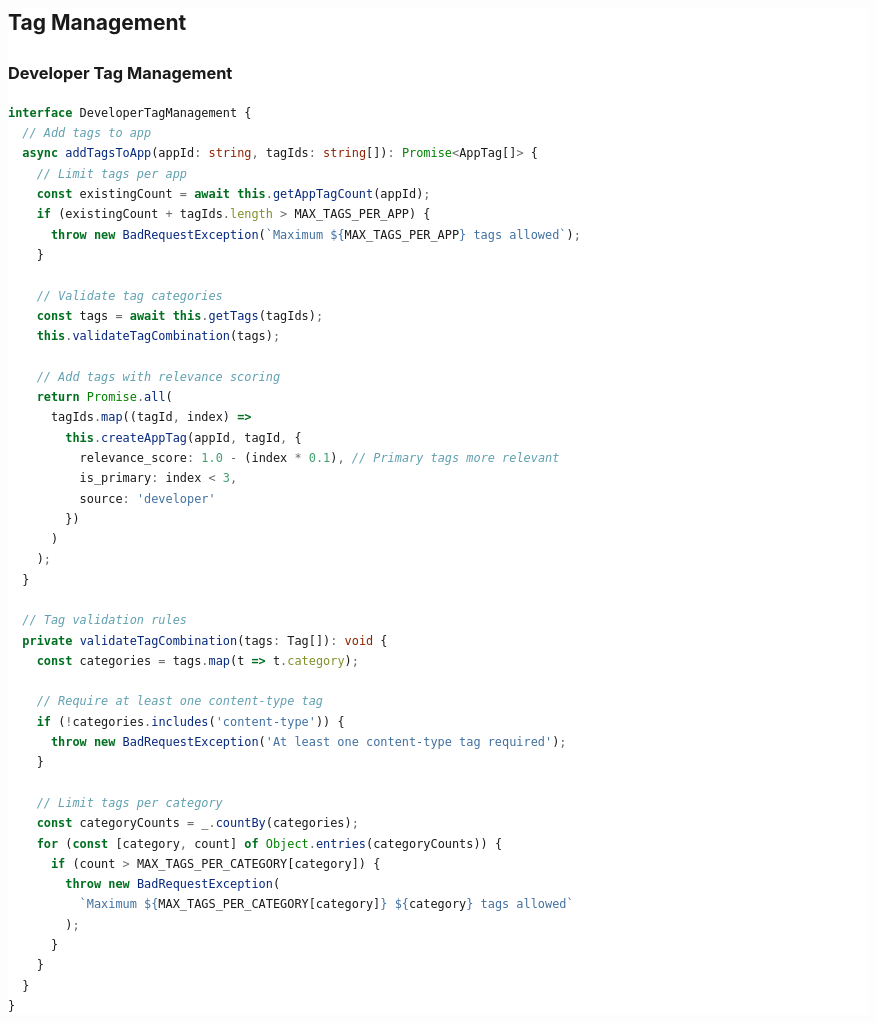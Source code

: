 ## Tag Management

### Developer Tag Management

```typescript
interface DeveloperTagManagement {
  // Add tags to app
  async addTagsToApp(appId: string, tagIds: string[]): Promise<AppTag[]> {
    // Limit tags per app
    const existingCount = await this.getAppTagCount(appId);
    if (existingCount + tagIds.length > MAX_TAGS_PER_APP) {
      throw new BadRequestException(`Maximum ${MAX_TAGS_PER_APP} tags allowed`);
    }

    // Validate tag categories
    const tags = await this.getTags(tagIds);
    this.validateTagCombination(tags);

    // Add tags with relevance scoring
    return Promise.all(
      tagIds.map((tagId, index) =>
        this.createAppTag(appId, tagId, {
          relevance_score: 1.0 - (index * 0.1), // Primary tags more relevant
          is_primary: index < 3,
          source: 'developer'
        })
      )
    );
  }

  // Tag validation rules
  private validateTagCombination(tags: Tag[]): void {
    const categories = tags.map(t => t.category);

    // Require at least one content-type tag
    if (!categories.includes('content-type')) {
      throw new BadRequestException('At least one content-type tag required');
    }

    // Limit tags per category
    const categoryCounts = _.countBy(categories);
    for (const [category, count] of Object.entries(categoryCounts)) {
      if (count > MAX_TAGS_PER_CATEGORY[category]) {
        throw new BadRequestException(
          `Maximum ${MAX_TAGS_PER_CATEGORY[category]} ${category} tags allowed`
        );
      }
    }
  }
}
```
